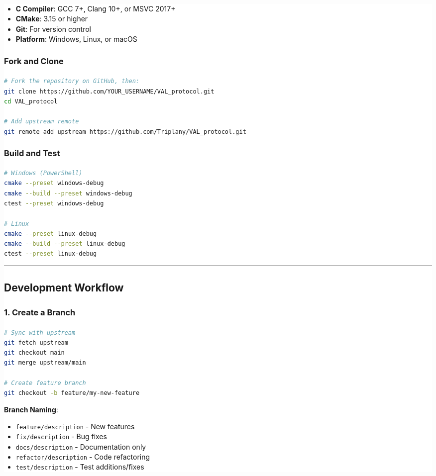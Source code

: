 - **C Compiler**: GCC 7+, Clang 10+, or MSVC 2017+
- **CMake**: 3.15 or higher
- **Git**: For version control
- **Platform**: Windows, Linux, or macOS

### Fork and Clone

```bash
# Fork the repository on GitHub, then:
git clone https://github.com/YOUR_USERNAME/VAL_protocol.git
cd VAL_protocol

# Add upstream remote
git remote add upstream https://github.com/Triplany/VAL_protocol.git
```

### Build and Test

```bash
# Windows (PowerShell)
cmake --preset windows-debug
cmake --build --preset windows-debug
ctest --preset windows-debug

# Linux
cmake --preset linux-debug
cmake --build --preset linux-debug
ctest --preset linux-debug
```

---

## Development Workflow

### 1. Create a Branch

```bash
# Sync with upstream
git fetch upstream
git checkout main
git merge upstream/main

# Create feature branch
git checkout -b feature/my-new-feature
```

**Branch Naming**:
- `feature/description` - New features
- `fix/description` - Bug fixes
- `docs/description` - Documentation only
- `refactor/description` - Code refactoring
- `test/description` - Test additions/fixes
